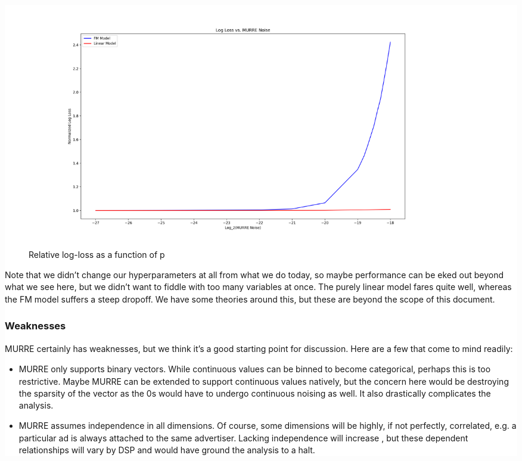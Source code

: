 <figure>
<img src="assets/MURRE/img/p_logloss.png" style="width:90.0%" alt="Relative log-loss as a function of p" /><figcaption aria-hidden="true">Relative log-loss as a function of p</figcaption>
</figure>

Note that we didn’t change our hyperparameters at all from what we do
today, so maybe performance can be eked out beyond what we see here, but
we didn’t want to fiddle with too many variables at once. The purely
linear model fares quite well, whereas the FM model suffers a steep
dropoff. We have some theories around this, but these are beyond the
scope of this document.

### Weaknesses

MURRE certainly has weaknesses, but we think it’s a good starting point
for discussion. Here are a few that come to mind readily:

-   MURRE only supports binary vectors. While continuous values can be
    binned to become categorical, perhaps this is too restrictive. Maybe
    MURRE can be extended to support continuous values natively, but the
    concern here would be destroying the sparsity of the vector as the
    0s would have to undergo continuous noising as well. It also
    drastically complicates the analysis.

-   MURRE assumes independence in all dimensions. Of course, some
    dimensions will be highly, if not perfectly, correlated, e.g. a
    particular ad is always attached to the same advertiser. Lacking
    independence will increase
    ![\\epsilon](https://latex.codecogs.com/png.latex?%5Cepsilon "\epsilon"),
    but these dependent relationships will vary by DSP and would have
    ground the analysis to a halt.
